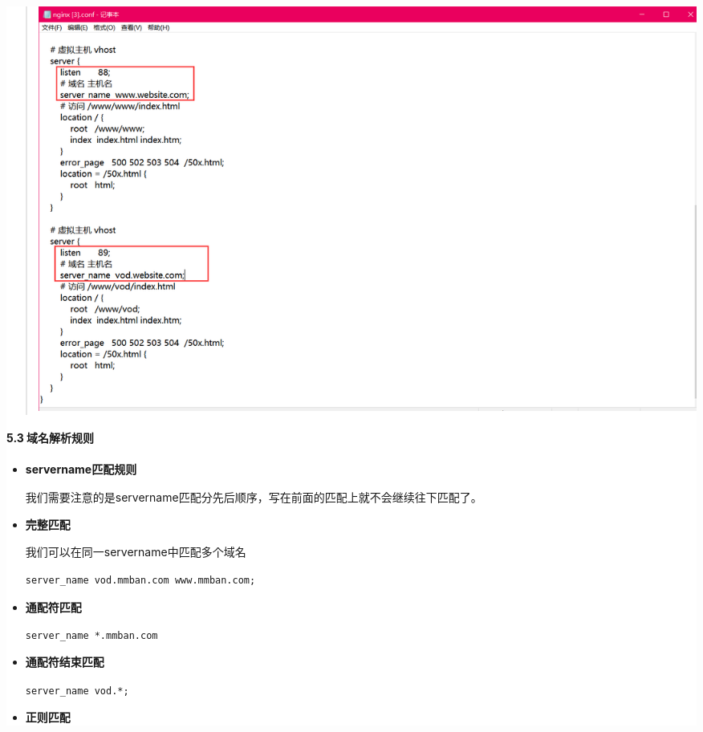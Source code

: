 > ![image-20221220004245449](09-Nginx.assets/image-20221220004245449.png)



#### 5.3 域名解析规则

- **servername匹配规则**

  我们需要注意的是servername匹配分先后顺序，写在前面的匹配上就不会继续往下匹配了。

- **完整匹配**

  我们可以在同一servername中匹配多个域名

  ```
  server_name vod.mmban.com www.mmban.com;
  ```

- **通配符匹配**

  ```
  server_name *.mmban.com
  ```

- **通配符结束匹配**

  ```
  server_name vod.*;
  ```

- **正则匹配**
